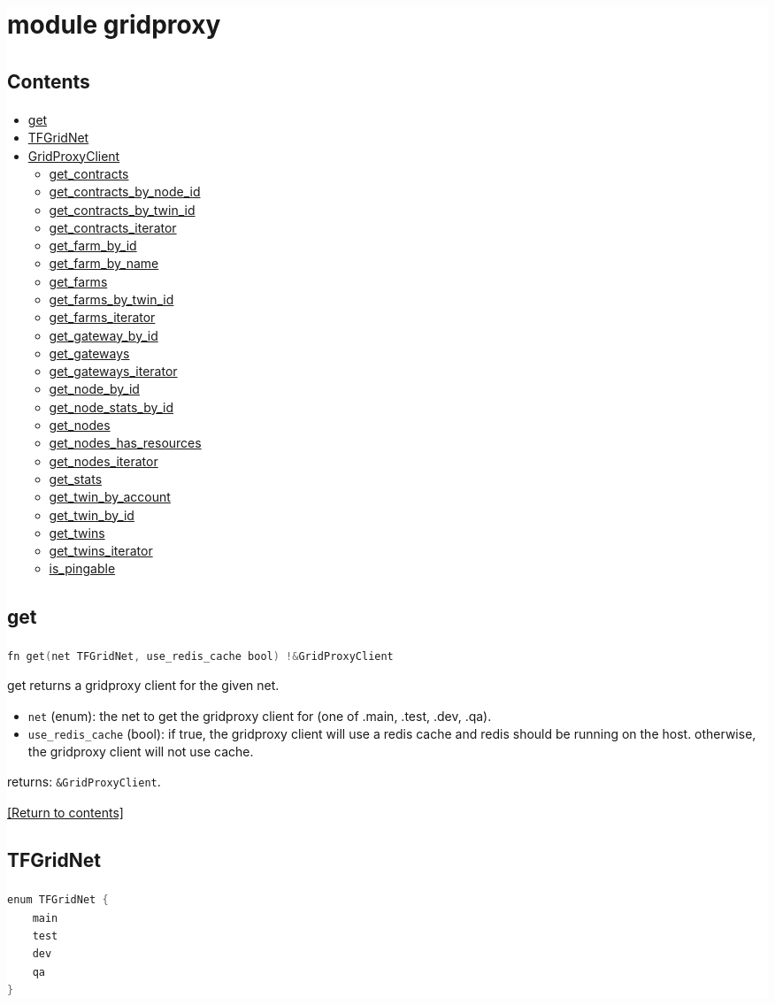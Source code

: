 # module gridproxy




## Contents
- [get](#get)
- [TFGridNet](#TFGridNet)
- [GridProxyClient](#GridProxyClient)
  - [get_contracts](#get_contracts)
  - [get_contracts_by_node_id](#get_contracts_by_node_id)
  - [get_contracts_by_twin_id](#get_contracts_by_twin_id)
  - [get_contracts_iterator](#get_contracts_iterator)
  - [get_farm_by_id](#get_farm_by_id)
  - [get_farm_by_name](#get_farm_by_name)
  - [get_farms](#get_farms)
  - [get_farms_by_twin_id](#get_farms_by_twin_id)
  - [get_farms_iterator](#get_farms_iterator)
  - [get_gateway_by_id](#get_gateway_by_id)
  - [get_gateways](#get_gateways)
  - [get_gateways_iterator](#get_gateways_iterator)
  - [get_node_by_id](#get_node_by_id)
  - [get_node_stats_by_id](#get_node_stats_by_id)
  - [get_nodes](#get_nodes)
  - [get_nodes_has_resources](#get_nodes_has_resources)
  - [get_nodes_iterator](#get_nodes_iterator)
  - [get_stats](#get_stats)
  - [get_twin_by_account](#get_twin_by_account)
  - [get_twin_by_id](#get_twin_by_id)
  - [get_twins](#get_twins)
  - [get_twins_iterator](#get_twins_iterator)
  - [is_pingable](#is_pingable)

## get
```v
fn get(net TFGridNet, use_redis_cache bool) !&GridProxyClient
```

get returns a gridproxy client for the given net.  

* `net` (enum): the net to get the gridproxy client for (one of .main, .test, .dev, .qa).  
* `use_redis_cache` (bool): if true, the gridproxy client will use a redis cache and redis should be running on the host. otherwise, the gridproxy client will not use cache.  

returns: `&GridProxyClient`.  

[[Return to contents]](#Contents)

## TFGridNet
```v
enum TFGridNet {
	main
	test
	dev
	qa
}
```

